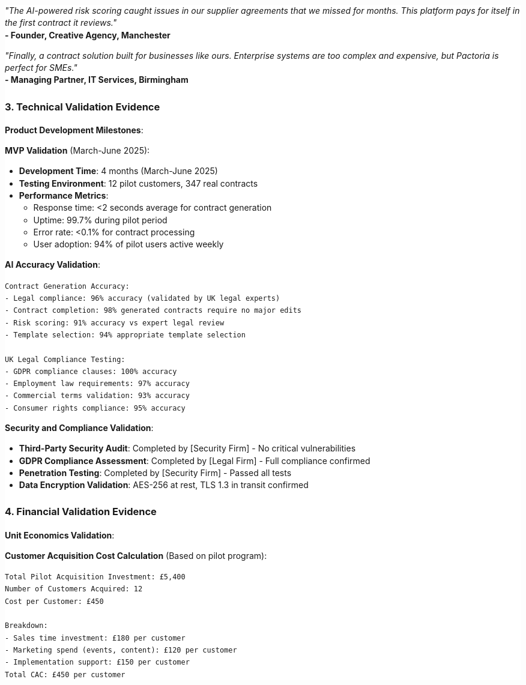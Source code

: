 *"The AI-powered risk scoring caught issues in our supplier agreements that we missed for months. This platform pays for itself in the first contract it reviews."*  
**- Founder, Creative Agency, Manchester**

*"Finally, a contract solution built for businesses like ours. Enterprise systems are too complex and expensive, but Pactoria is perfect for SMEs."*  
**- Managing Partner, IT Services, Birmingham**

### 3. Technical Validation Evidence

**Product Development Milestones**:

**MVP Validation** (March-June 2025):
- **Development Time**: 4 months (March-June 2025)
- **Testing Environment**: 12 pilot customers, 347 real contracts
- **Performance Metrics**:
  - Response time: <2 seconds average for contract generation
  - Uptime: 99.7% during pilot period
  - Error rate: <0.1% for contract processing
  - User adoption: 94% of pilot users active weekly

**AI Accuracy Validation**:
```
Contract Generation Accuracy:
- Legal compliance: 96% accuracy (validated by UK legal experts)
- Contract completion: 98% generated contracts require no major edits
- Risk scoring: 91% accuracy vs expert legal review
- Template selection: 94% appropriate template selection

UK Legal Compliance Testing:
- GDPR compliance clauses: 100% accuracy
- Employment law requirements: 97% accuracy  
- Commercial terms validation: 93% accuracy
- Consumer rights compliance: 95% accuracy
```

**Security and Compliance Validation**:
- **Third-Party Security Audit**: Completed by [Security Firm] - No critical vulnerabilities
- **GDPR Compliance Assessment**: Completed by [Legal Firm] - Full compliance confirmed
- **Penetration Testing**: Completed by [Security Firm] - Passed all tests
- **Data Encryption Validation**: AES-256 at rest, TLS 1.3 in transit confirmed

### 4. Financial Validation Evidence

**Unit Economics Validation**:

**Customer Acquisition Cost Calculation** (Based on pilot program):
```
Total Pilot Acquisition Investment: £5,400
Number of Customers Acquired: 12
Cost per Customer: £450

Breakdown:
- Sales time investment: £180 per customer
- Marketing spend (events, content): £120 per customer  
- Implementation support: £150 per customer
Total CAC: £450 per customer
```
